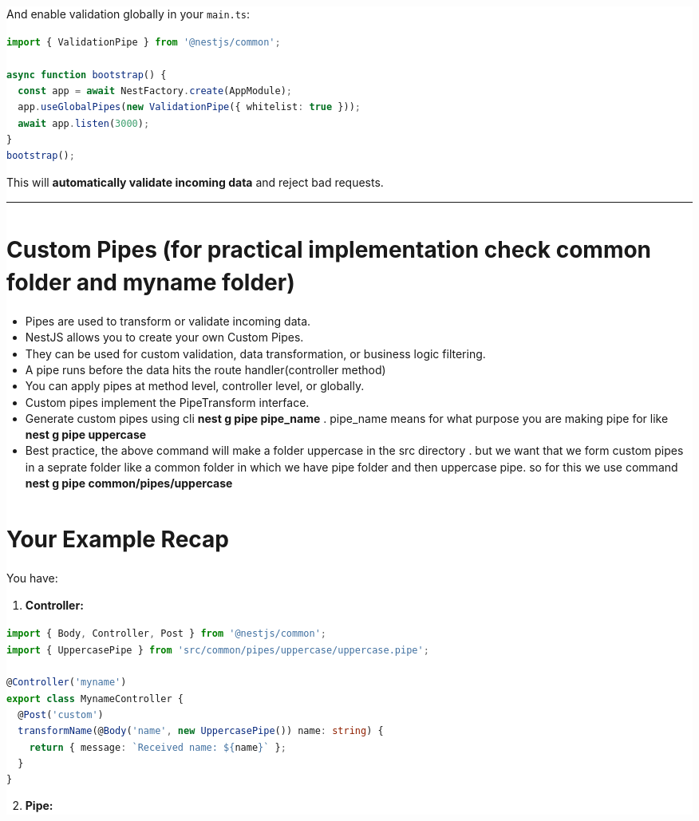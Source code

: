 And enable validation globally in your `main.ts`:

```ts
import { ValidationPipe } from '@nestjs/common';

async function bootstrap() {
  const app = await NestFactory.create(AppModule);
  app.useGlobalPipes(new ValidationPipe({ whitelist: true }));
  await app.listen(3000);
}
bootstrap();
```

This will **automatically validate incoming data** and reject bad requests.


---
# Custom Pipes (for practical implementation check common folder and myname folder)
- Pipes are used to transform or validate incoming data. 
- NestJS allows you to create your own Custom Pipes.
- They can be used for custom validation, data transformation, or business logic filtering.
- A pipe runs before the data hits the route handler(controller method)
- You can apply pipes at method level, controller level, or globally.
- Custom pipes implement the PipeTransform interface. 
- Generate custom pipes using cli **nest g pipe pipe_name** . pipe_name means for what purpose you are making pipe for like **nest g pipe uppercase**
- Best practice, the above command will make a folder uppercase in the src directory . but we want that we form custom pipes in a seprate folder like a common folder in which we have pipe folder and then uppercase pipe. so for this we use command **nest g pipe common/pipes/uppercase**


# Your Example Recap

You have:

1. **Controller:**

```ts
import { Body, Controller, Post } from '@nestjs/common';
import { UppercasePipe } from 'src/common/pipes/uppercase/uppercase.pipe';

@Controller('myname')
export class MynameController {
  @Post('custom')
  transformName(@Body('name', new UppercasePipe()) name: string) {
    return { message: `Received name: ${name}` };
  }
}
```

2. **Pipe:**

